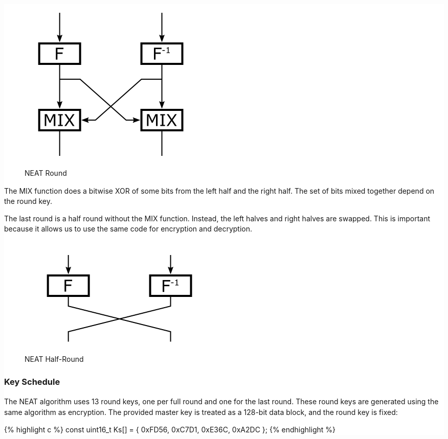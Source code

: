 <figure>
<img src="/assets/images/2017-06-19/neat_round.png">
<figcaption>NEAT Round</figcaption>
</figure>

The MIX function does a bitwise XOR of some bits from the left half and the right half. The set of bits mixed together depend on the round key. 

The last round is a half round without the MIX function. Instead, the left halves and right halves are swapped. This is important because it allows us to use the same code for encryption and decryption.

<figure>
<img src="/assets/images/2017-06-19/neat_half_round.png">
<figcaption>NEAT Half-Round</figcaption>
</figure>

### Key Schedule

The NEAT algorithm uses 13 round keys, one per full round and one for the last round. These round keys are generated using the same algorithm as encryption. The provided master key is treated as a 128-bit data block, and the round key is fixed:

{% highlight c %}
const uint16_t Ks[] = { 0xFD56, 0xC7D1, 0xE36C, 0xA2DC };
{% endhighlight %}
